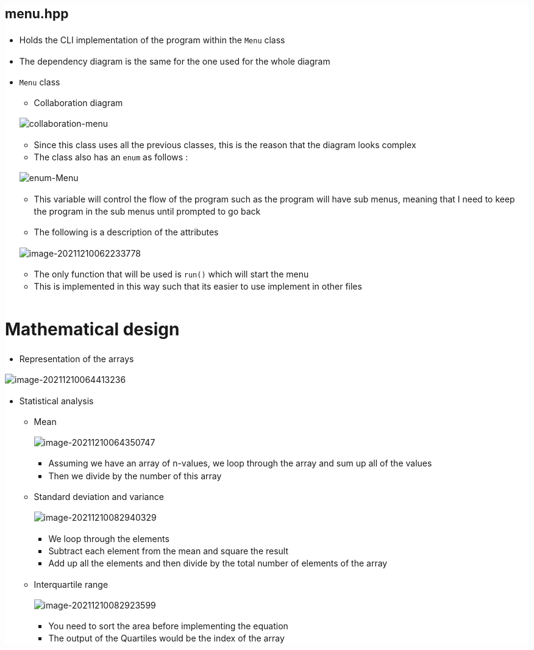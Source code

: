 ## menu.hpp

* Holds the CLI implementation of the program within the ``Menu`` class 

* The dependency diagram is the same for the one used for the whole diagram 

* ``Menu`` class 

  * Collaboration diagram 

  ![collaboration-menu](https://i.imgur.com/qrqX8Ry.png)

  * Since this class uses all the previous classes, this is the reason that the diagram looks complex 
  * The class also has an ``enum`` as follows :

  ![enum-Menu](https://i.imgur.com/U91ZDJB.png)

  * This variable will control the flow of the program such as the program will have sub menus, meaning that I need to keep the program in the sub menus until prompted to go back

  * The following is a description of the attributes 

  ![image-20211210062233778](https://i.imgur.com/vlgXbh4.png)

  * The only function that will be used is ``run()`` which will start the menu
  * This is implemented in this way such that its easier to use implement in other files 

#  Mathematical design 

* Representation of the arrays

![image-20211210064413236](https://i.imgur.com/3dFBXG7.png)

* Statistical analysis 

  * Mean

    ![image-20211210064350747](https://i.imgur.com/UCcy9vK.png)

    * Assuming we have an array of n-values, we loop through the array and sum up all of the values
    * Then we divide by the number of this array 

  * Standard deviation and variance

    ![image-20211210082940329](https://i.imgur.com/b61DQQI.png)

    *  We loop through the elements 
    * Subtract each element from the mean and square the result 
    * Add up all the elements and then divide by the total number of elements of the array 

  * Interquartile range

    ![image-20211210082923599](https://i.imgur.com/zqYprJz.png)

    * You need to sort the area before implementing the equation 
    * The output of the Quartiles would be the index of the array 
